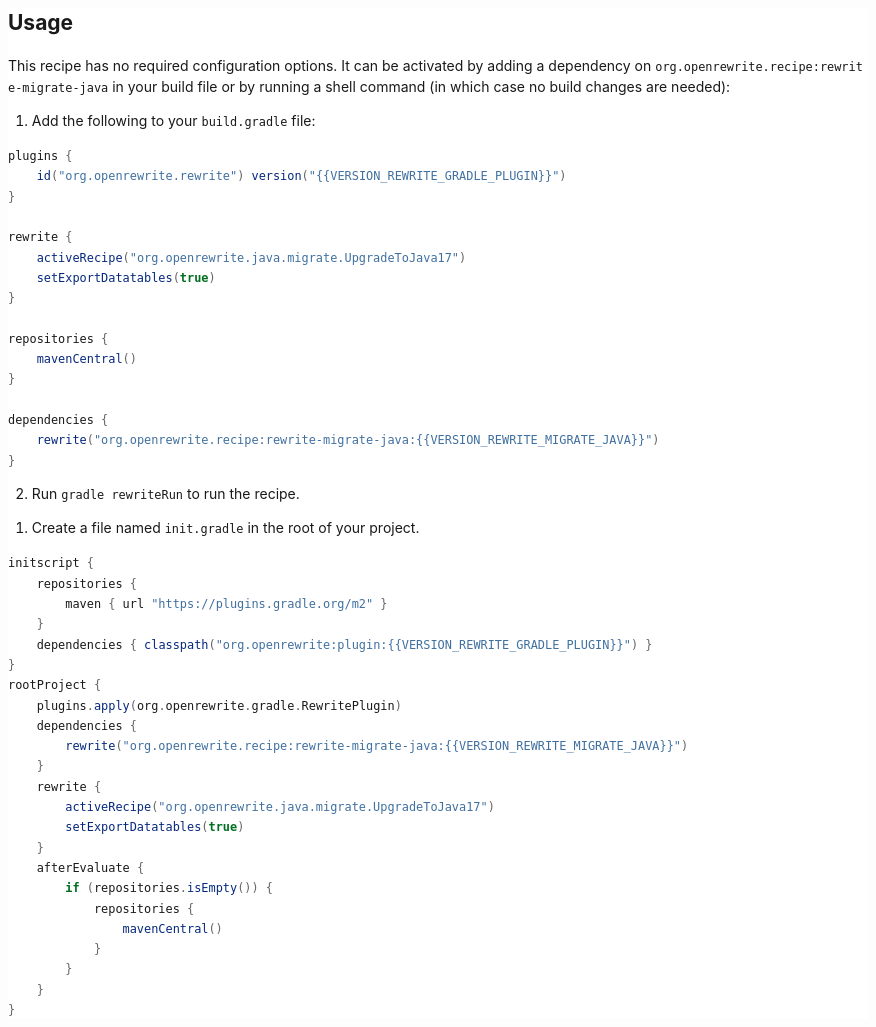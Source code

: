 ## Usage

This recipe has no required configuration options. It can be activated by adding a dependency on `org.openrewrite.recipe:rewrite-migrate-java` in your build file or by running a shell command (in which case no build changes are needed): 
<Tabs groupId="projectType">
<TabItem value="gradle" label="Gradle">

1. Add the following to your `build.gradle` file:

```groovy title="build.gradle"
plugins {
    id("org.openrewrite.rewrite") version("{{VERSION_REWRITE_GRADLE_PLUGIN}}")
}

rewrite {
    activeRecipe("org.openrewrite.java.migrate.UpgradeToJava17")
    setExportDatatables(true)
}

repositories {
    mavenCentral()
}

dependencies {
    rewrite("org.openrewrite.recipe:rewrite-migrate-java:{{VERSION_REWRITE_MIGRATE_JAVA}}")
}
```

2. Run `gradle rewriteRun` to run the recipe.
</TabItem>

<TabItem value="gradle-init-script" label="Gradle init script">

1. Create a file named `init.gradle` in the root of your project.

```groovy title="init.gradle"
initscript {
    repositories {
        maven { url "https://plugins.gradle.org/m2" }
    }
    dependencies { classpath("org.openrewrite:plugin:{{VERSION_REWRITE_GRADLE_PLUGIN}}") }
}
rootProject {
    plugins.apply(org.openrewrite.gradle.RewritePlugin)
    dependencies {
        rewrite("org.openrewrite.recipe:rewrite-migrate-java:{{VERSION_REWRITE_MIGRATE_JAVA}}")
    }
    rewrite {
        activeRecipe("org.openrewrite.java.migrate.UpgradeToJava17")
        setExportDatatables(true)
    }
    afterEvaluate {
        if (repositories.isEmpty()) {
            repositories {
                mavenCentral()
            }
        }
    }
}
```
